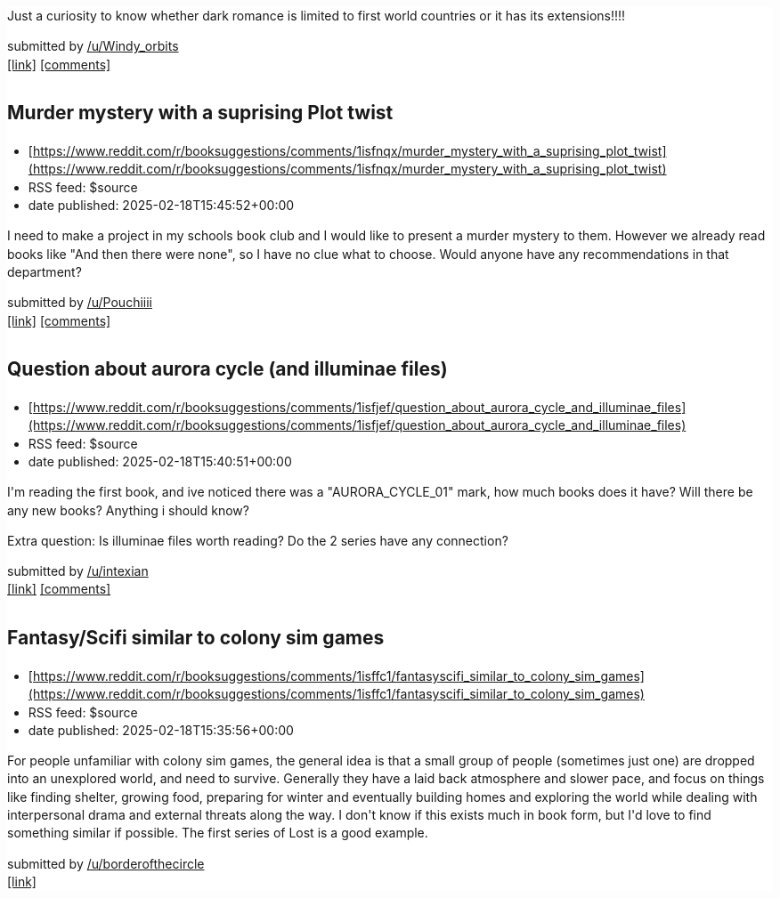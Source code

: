 <div class="md"><p>Just a curiosity to know whether dark romance is limited to first world countries or it has its extensions!!!! </p> </div> &#32; submitted by &#32; <a href="https://www.reddit.com/user/Windy_orbits"> /u/Windy_orbits </a> <br/> <span><a href="https://www.reddit.com/r/booksuggestions/comments/1isgq33/anyone_knows_any_indian_dark_romance_novels/">[link]</a></span> &#32; <span><a href="https://www.reddit.com/r/booksuggestions/comments/1isgq33/anyone_knows_any_indian_dark_romance_novels/">[comments]</a></span>

## Murder mystery with a suprising Plot twist
 - [https://www.reddit.com/r/booksuggestions/comments/1isfnqx/murder_mystery_with_a_suprising_plot_twist](https://www.reddit.com/r/booksuggestions/comments/1isfnqx/murder_mystery_with_a_suprising_plot_twist)
 - RSS feed: $source
 - date published: 2025-02-18T15:45:52+00:00

<div class="md"><p>I need to make a project in my schools book club and I would like to present a murder mystery to them. However we already read books like &quot;And then there were none&quot;, so I have no clue what to choose. Would anyone have any recommendations in that department?</p> </div> &#32; submitted by &#32; <a href="https://www.reddit.com/user/Pouchiiii"> /u/Pouchiiii </a> <br/> <span><a href="https://www.reddit.com/r/booksuggestions/comments/1isfnqx/murder_mystery_with_a_suprising_plot_twist/">[link]</a></span> &#32; <span><a href="https://www.reddit.com/r/booksuggestions/comments/1isfnqx/murder_mystery_with_a_suprising_plot_twist/">[comments]</a></span>

## Question about aurora cycle (and illuminae files)
 - [https://www.reddit.com/r/booksuggestions/comments/1isfjef/question_about_aurora_cycle_and_illuminae_files](https://www.reddit.com/r/booksuggestions/comments/1isfjef/question_about_aurora_cycle_and_illuminae_files)
 - RSS feed: $source
 - date published: 2025-02-18T15:40:51+00:00

<div class="md"><p>I&#39;m reading the first book, and ive noticed there was a &quot;AURORA_CYCLE_01&quot; mark, how much books does it have? Will there be any new books? Anything i should know?</p> <p>Extra question: Is illuminae files worth reading? Do the 2 series have any connection?</p> </div> &#32; submitted by &#32; <a href="https://www.reddit.com/user/intexian"> /u/intexian </a> <br/> <span><a href="https://www.reddit.com/r/booksuggestions/comments/1isfjef/question_about_aurora_cycle_and_illuminae_files/">[link]</a></span> &#32; <span><a href="https://www.reddit.com/r/booksuggestions/comments/1isfjef/question_about_aurora_cycle_and_illuminae_files/">[comments]</a></span>

## Fantasy/Scifi similar to colony sim games
 - [https://www.reddit.com/r/booksuggestions/comments/1isffc1/fantasyscifi_similar_to_colony_sim_games](https://www.reddit.com/r/booksuggestions/comments/1isffc1/fantasyscifi_similar_to_colony_sim_games)
 - RSS feed: $source
 - date published: 2025-02-18T15:35:56+00:00

<div class="md"><p>For people unfamiliar with colony sim games, the general idea is that a small group of people (sometimes just one) are dropped into an unexplored world, and need to survive. Generally they have a laid back atmosphere and slower pace, and focus on things like finding shelter, growing food, preparing for winter and eventually building homes and exploring the world while dealing with interpersonal drama and external threats along the way. I don&#39;t know if this exists much in book form, but I&#39;d love to find something similar if possible. The first series of Lost is a good example.</p> </div> &#32; submitted by &#32; <a href="https://www.reddit.com/user/borderofthecircle"> /u/borderofthecircle </a> <br/> <span><a href="https://www.reddit.com/r/booksuggestions/comments/1isffc1/fantasyscifi_similar_to_colony_sim_games/">[link]</a></span> &#32; <span><a href="https://www.reddit.com/r/booksuggestions/comments/1isffc1/fantasyscifi_similar_
